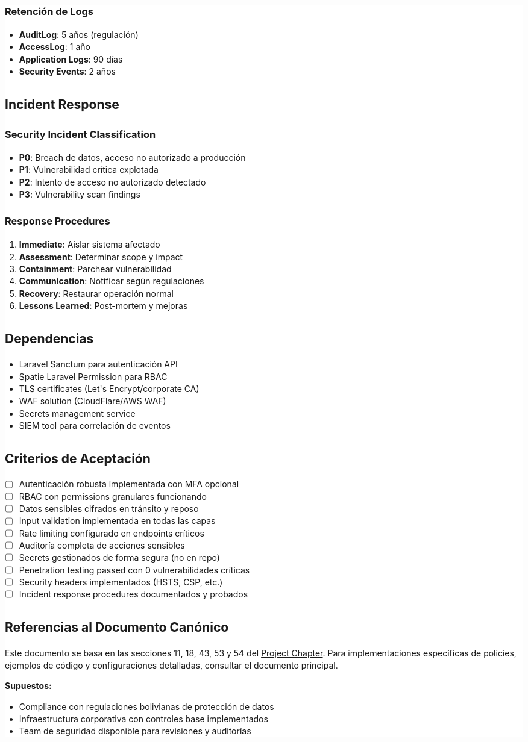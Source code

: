 ### Retención de Logs
- **AuditLog**: 5 años (regulación)
- **AccessLog**: 1 año
- **Application Logs**: 90 días
- **Security Events**: 2 años

## Incident Response

### Security Incident Classification
- **P0**: Breach de datos, acceso no autorizado a producción
- **P1**: Vulnerabilidad crítica explotada
- **P2**: Intento de acceso no autorizado detectado
- **P3**: Vulnerability scan findings

### Response Procedures
1. **Immediate**: Aislar sistema afectado
2. **Assessment**: Determinar scope y impact
3. **Containment**: Parchear vulnerabilidad
4. **Communication**: Notificar según regulaciones
5. **Recovery**: Restaurar operación normal
6. **Lessons Learned**: Post-mortem y mejoras

## Dependencias
- Laravel Sanctum para autenticación API
- Spatie Laravel Permission para RBAC
- TLS certificates (Let's Encrypt/corporate CA)
- WAF solution (CloudFlare/AWS WAF)
- Secrets management service
- SIEM tool para correlación de eventos

## Criterios de Aceptación
- [ ] Autenticación robusta implementada con MFA opcional
- [ ] RBAC con permissions granulares funcionando
- [ ] Datos sensibles cifrados en tránsito y reposo
- [ ] Input validation implementada en todas las capas
- [ ] Rate limiting configurado en endpoints críticos
- [ ] Auditoría completa de acciones sensibles
- [ ] Secrets gestionados de forma segura (no en repo)
- [ ] Penetration testing passed con 0 vulnerabilidades críticas
- [ ] Security headers implementados (HSTS, CSP, etc.)
- [ ] Incident response procedures documentados y probados

## Referencias al Documento Canónico
Este documento se basa en las secciones 11, 18, 43, 53 y 54 del [Project Chapter](../projectChapter.md). Para implementaciones específicas de policies, ejemplos de código y configuraciones detalladas, consultar el documento principal.

**Supuestos:**
- Compliance con regulaciones bolivianas de protección de datos
- Infraestructura corporativa con controles base implementados
- Team de seguridad disponible para revisiones y auditorías